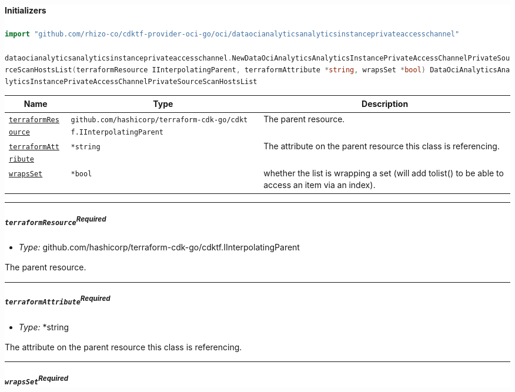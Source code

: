 #### Initializers <a name="Initializers" id="rhizo-co-terraform-provider-oci.dataOciAnalyticsAnalyticsInstancePrivateAccessChannel.DataOciAnalyticsAnalyticsInstancePrivateAccessChannelPrivateSourceScanHostsList.Initializer"></a>

```go
import "github.com/rhizo-co/cdktf-provider-oci-go/oci/dataocianalyticsanalyticsinstanceprivateaccesschannel"

dataocianalyticsanalyticsinstanceprivateaccesschannel.NewDataOciAnalyticsAnalyticsInstancePrivateAccessChannelPrivateSourceScanHostsList(terraformResource IInterpolatingParent, terraformAttribute *string, wrapsSet *bool) DataOciAnalyticsAnalyticsInstancePrivateAccessChannelPrivateSourceScanHostsList
```

| **Name** | **Type** | **Description** |
| --- | --- | --- |
| <code><a href="#rhizo-co-terraform-provider-oci.dataOciAnalyticsAnalyticsInstancePrivateAccessChannel.DataOciAnalyticsAnalyticsInstancePrivateAccessChannelPrivateSourceScanHostsList.Initializer.parameter.terraformResource">terraformResource</a></code> | <code>github.com/hashicorp/terraform-cdk-go/cdktf.IInterpolatingParent</code> | The parent resource. |
| <code><a href="#rhizo-co-terraform-provider-oci.dataOciAnalyticsAnalyticsInstancePrivateAccessChannel.DataOciAnalyticsAnalyticsInstancePrivateAccessChannelPrivateSourceScanHostsList.Initializer.parameter.terraformAttribute">terraformAttribute</a></code> | <code>*string</code> | The attribute on the parent resource this class is referencing. |
| <code><a href="#rhizo-co-terraform-provider-oci.dataOciAnalyticsAnalyticsInstancePrivateAccessChannel.DataOciAnalyticsAnalyticsInstancePrivateAccessChannelPrivateSourceScanHostsList.Initializer.parameter.wrapsSet">wrapsSet</a></code> | <code>*bool</code> | whether the list is wrapping a set (will add tolist() to be able to access an item via an index). |

---

##### `terraformResource`<sup>Required</sup> <a name="terraformResource" id="rhizo-co-terraform-provider-oci.dataOciAnalyticsAnalyticsInstancePrivateAccessChannel.DataOciAnalyticsAnalyticsInstancePrivateAccessChannelPrivateSourceScanHostsList.Initializer.parameter.terraformResource"></a>

- *Type:* github.com/hashicorp/terraform-cdk-go/cdktf.IInterpolatingParent

The parent resource.

---

##### `terraformAttribute`<sup>Required</sup> <a name="terraformAttribute" id="rhizo-co-terraform-provider-oci.dataOciAnalyticsAnalyticsInstancePrivateAccessChannel.DataOciAnalyticsAnalyticsInstancePrivateAccessChannelPrivateSourceScanHostsList.Initializer.parameter.terraformAttribute"></a>

- *Type:* *string

The attribute on the parent resource this class is referencing.

---

##### `wrapsSet`<sup>Required</sup> <a name="wrapsSet" id="rhizo-co-terraform-provider-oci.dataOciAnalyticsAnalyticsInstancePrivateAccessChannel.DataOciAnalyticsAnalyticsInstancePrivateAccessChannelPrivateSourceScanHostsList.Initializer.parameter.wrapsSet"></a>
